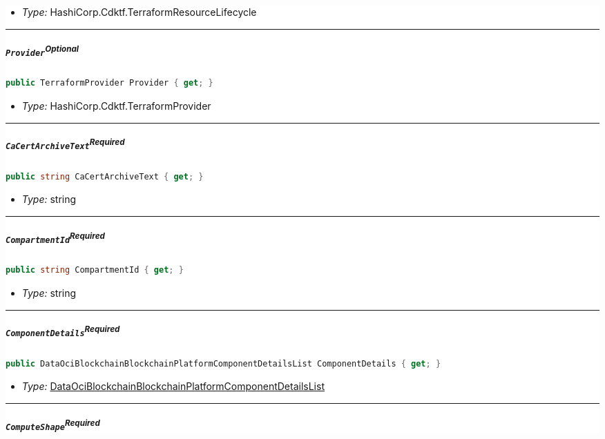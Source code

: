 - *Type:* HashiCorp.Cdktf.TerraformResourceLifecycle

---

##### `Provider`<sup>Optional</sup> <a name="Provider" id="rhizo-co-terraform-provider-oci.dataOciBlockchainBlockchainPlatform.DataOciBlockchainBlockchainPlatform.property.provider"></a>

```csharp
public TerraformProvider Provider { get; }
```

- *Type:* HashiCorp.Cdktf.TerraformProvider

---

##### `CaCertArchiveText`<sup>Required</sup> <a name="CaCertArchiveText" id="rhizo-co-terraform-provider-oci.dataOciBlockchainBlockchainPlatform.DataOciBlockchainBlockchainPlatform.property.caCertArchiveText"></a>

```csharp
public string CaCertArchiveText { get; }
```

- *Type:* string

---

##### `CompartmentId`<sup>Required</sup> <a name="CompartmentId" id="rhizo-co-terraform-provider-oci.dataOciBlockchainBlockchainPlatform.DataOciBlockchainBlockchainPlatform.property.compartmentId"></a>

```csharp
public string CompartmentId { get; }
```

- *Type:* string

---

##### `ComponentDetails`<sup>Required</sup> <a name="ComponentDetails" id="rhizo-co-terraform-provider-oci.dataOciBlockchainBlockchainPlatform.DataOciBlockchainBlockchainPlatform.property.componentDetails"></a>

```csharp
public DataOciBlockchainBlockchainPlatformComponentDetailsList ComponentDetails { get; }
```

- *Type:* <a href="#rhizo-co-terraform-provider-oci.dataOciBlockchainBlockchainPlatform.DataOciBlockchainBlockchainPlatformComponentDetailsList">DataOciBlockchainBlockchainPlatformComponentDetailsList</a>

---

##### `ComputeShape`<sup>Required</sup> <a name="ComputeShape" id="rhizo-co-terraform-provider-oci.dataOciBlockchainBlockchainPlatform.DataOciBlockchainBlockchainPlatform.property.computeShape"></a>
